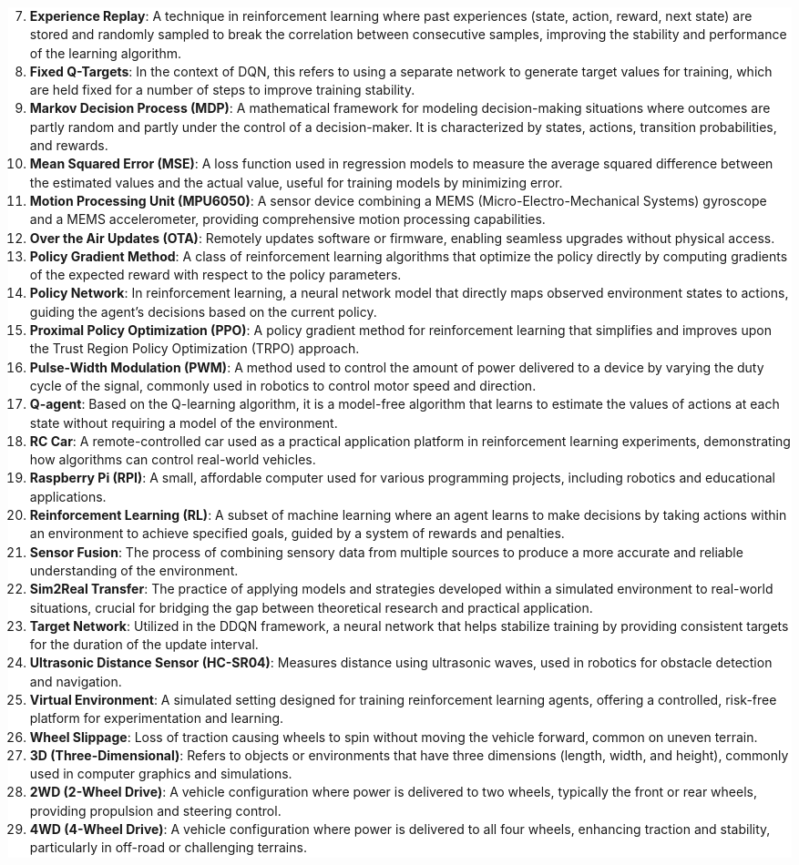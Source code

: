 7. **Experience Replay**: A technique in reinforcement learning where past experiences (state, action, reward, next state) are stored and randomly sampled to break the correlation between consecutive samples, improving the stability and performance of the learning algorithm.
8. **Fixed Q-Targets**: In the context of DQN, this refers to using a separate network to generate target values for training, which are held fixed for a number of steps to improve training stability.
9.  **Markov Decision Process (MDP)**: A mathematical framework for modeling decision-making situations where outcomes are partly random and partly under the control of a decision-maker. It is characterized by states, actions, transition probabilities, and rewards.
10. **Mean Squared Error (MSE)**: A loss function used in regression models to measure the average squared difference between the estimated values and the actual value, useful for training models by minimizing error.
11. **Motion Processing Unit (MPU6050)**: A sensor device combining a MEMS (Micro-Electro-Mechanical Systems) gyroscope and a MEMS accelerometer, providing comprehensive motion processing capabilities.
12. **Over the Air Updates (OTA)**: Remotely updates software or firmware, enabling seamless upgrades without physical access.
13. **Policy Gradient Method**: A class of reinforcement learning algorithms that optimize the policy directly by computing gradients of the expected reward with respect to the policy parameters.
14. **Policy Network**: In reinforcement learning, a neural network model that directly maps observed environment states to actions, guiding the agent’s decisions based on the current policy.
15. **Proximal Policy Optimization (PPO)**: A policy gradient method for reinforcement learning that simplifies and improves upon the Trust Region Policy Optimization (TRPO) approach.
16. **Pulse-Width Modulation (PWM)**: A method used to control the amount of power delivered to a device by varying the duty cycle of the signal, commonly used in robotics to control motor speed and direction.
17. **Q-agent**: Based on the Q-learning algorithm, it is a model-free algorithm that learns to estimate the values of actions at each state without requiring a model of the environment.
18. **RC Car**: A remote-controlled car used as a practical application platform in reinforcement learning experiments, demonstrating how algorithms can control real-world vehicles.
19. **Raspberry Pi (RPI)**: A small, affordable computer used for various programming projects, including robotics and educational applications.
20. **Reinforcement Learning (RL)**: A subset of machine learning where an agent learns to make decisions by taking actions within an environment to achieve specified goals, guided by a system of rewards and penalties.
21. **Sensor Fusion**: The process of combining sensory data from multiple sources to produce a more accurate and reliable understanding of the environment.
22. **Sim2Real Transfer**: The practice of applying models and strategies developed within a simulated environment to real-world situations, crucial for bridging the gap between theoretical research and practical application.
23. **Target Network**: Utilized in the DDQN framework, a neural network that helps stabilize training by providing consistent targets for the duration of the update interval.
24. **Ultrasonic Distance Sensor (HC-SR04)**: Measures distance using ultrasonic waves, used in robotics for obstacle detection and navigation.
25. **Virtual Environment**: A simulated setting designed for training reinforcement learning agents, offering a controlled, risk-free platform for experimentation and learning.
26. **Wheel Slippage**: Loss of traction causing wheels to spin without moving the vehicle forward, common on uneven terrain.
27. **3D (Three-Dimensional)**: Refers to objects or environments that have three dimensions (length, width, and height), commonly used in computer graphics and simulations.
28. **2WD (2-Wheel Drive)**: A vehicle configuration where power is delivered to two wheels, typically the front or rear wheels, providing propulsion and steering control.
29. **4WD (4-Wheel Drive)**: A vehicle configuration where power is delivered to all four wheels, enhancing traction and stability, particularly in off-road or challenging terrains.
